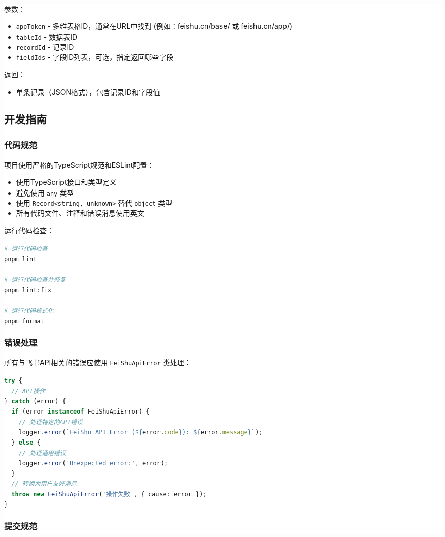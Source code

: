 参数：
- `appToken` - 多维表格ID，通常在URL中找到 (例如：feishu.cn/base/<appToken> 或 feishu.cn/app/<appToken>)
- `tableId` - 数据表ID
- `recordId` - 记录ID
- `fieldIds` - 字段ID列表，可选，指定返回哪些字段

返回：
- 单条记录（JSON格式），包含记录ID和字段值

## 开发指南

### 代码规范

项目使用严格的TypeScript规范和ESLint配置：

- 使用TypeScript接口和类型定义
- 避免使用 `any` 类型
- 使用 `Record<string, unknown>` 替代 `object` 类型
- 所有代码文件、注释和错误消息使用英文

运行代码检查：

```bash
# 运行代码检查
pnpm lint

# 运行代码检查并修复
pnpm lint:fix

# 运行代码格式化
pnpm format
```

### 错误处理

所有与飞书API相关的错误应使用 `FeiShuApiError` 类处理：

```typescript
try {
  // API操作
} catch (error) {
  if (error instanceof FeiShuApiError) {
    // 处理特定的API错误
    logger.error(`FeiShu API Error (${error.code}): ${error.message}`);
  } else {
    // 处理通用错误
    logger.error('Unexpected error:', error);
  }
  // 转换为用户友好消息
  throw new FeiShuApiError('操作失败', { cause: error });
}
```

### 提交规范
